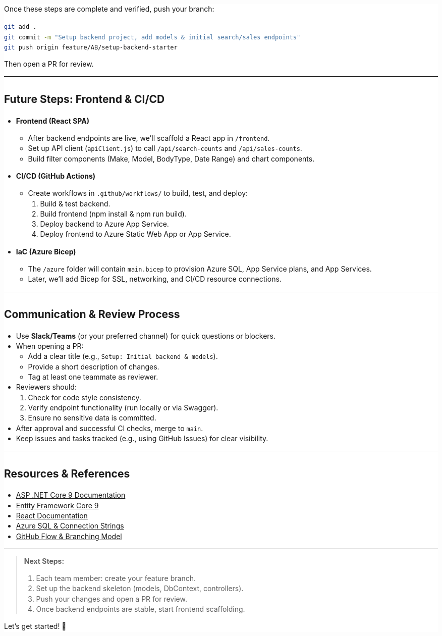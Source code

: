    ```bash
   ```

Once these steps are complete and verified, push your branch:
```bash
git add .
git commit -m "Setup backend project, add models & initial search/sales endpoints"
git push origin feature/AB/setup-backend-starter
```  
Then open a PR for review.

---
## Future Steps: Frontend & CI/CD

- **Frontend (React SPA)**
  - After backend endpoints are live, we’ll scaffold a React app in `/frontend`.
  - Set up API client (`apiClient.js`) to call `/api/search-counts` and `/api/sales-counts`.
  - Build filter components (Make, Model, BodyType, Date Range) and chart components.

- **CI/CD (GitHub Actions)**
  - Create workflows in `.github/workflows/` to build, test, and deploy:
    1. Build & test backend.
    2. Build frontend (npm install & npm run build).
    3. Deploy backend to Azure App Service.
    4. Deploy frontend to Azure Static Web App or App Service.

- **IaC (Azure Bicep)**
  - The `/azure` folder will contain `main.bicep` to provision Azure SQL, App Service plans, and App Services.
  - Later, we’ll add Bicep for SSL, networking, and CI/CD resource connections.

---
## Communication & Review Process

- Use **Slack/Teams** (or your preferred channel) for quick questions or blockers.
- When opening a PR:
  - Add a clear title (e.g., `Setup: Initial backend & models`).
  - Provide a short description of changes.
  - Tag at least one teammate as reviewer.
- Reviewers should:
  1. Check for code style consistency.
  2. Verify endpoint functionality (run locally or via Swagger).
  3. Ensure no sensitive data is committed.
- After approval and successful CI checks, merge to `main`.
- Keep issues and tasks tracked (e.g., using GitHub Issues) for clear visibility.

---
## Resources & References

- [ASP .NET Core 9 Documentation](https://docs.microsoft.com/aspnet/core)
- [Entity Framework Core 9](https://docs.microsoft.com/ef/core)
- [React Documentation](https://reactjs.org/docs/getting-started.html)
- [Azure SQL & Connection Strings](https://docs.microsoft.com/azure/azure-sql)
- [GitHub Flow & Branching Model](https://guides.github.com/introduction/flow/)

---
> **Next Steps:**
> 1. Each team member: create your feature branch.
> 2. Set up the backend skeleton (models, DbContext, controllers).
> 3. Push your changes and open a PR for review.
> 4. Once backend endpoints are stable, start frontend scaffolding.

Let’s get started! 🚀
